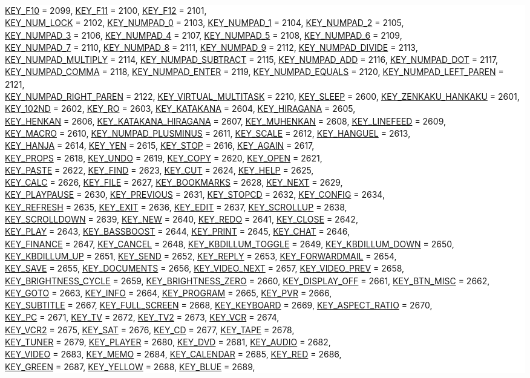 [KEY_F10](_ark_u_i___native_module.md) = 2099, [KEY_F11](_ark_u_i___native_module.md) = 2100, [KEY_F12](_ark_u_i___native_module.md) = 2101,<br>[KEY_NUM_LOCK](_ark_u_i___native_module.md) = 2102, [KEY_NUMPAD_0](_ark_u_i___native_module.md) = 2103, [KEY_NUMPAD_1](_ark_u_i___native_module.md) = 2104, [KEY_NUMPAD_2](_ark_u_i___native_module.md) = 2105,<br>[KEY_NUMPAD_3](_ark_u_i___native_module.md) = 2106, [KEY_NUMPAD_4](_ark_u_i___native_module.md) = 2107, [KEY_NUMPAD_5](_ark_u_i___native_module.md) = 2108, [KEY_NUMPAD_6](_ark_u_i___native_module.md) = 2109,<br>[KEY_NUMPAD_7](_ark_u_i___native_module.md) = 2110, [KEY_NUMPAD_8](_ark_u_i___native_module.md) = 2111, [KEY_NUMPAD_9](_ark_u_i___native_module.md) = 2112, [KEY_NUMPAD_DIVIDE](_ark_u_i___native_module.md) = 2113,<br>[KEY_NUMPAD_MULTIPLY](_ark_u_i___native_module.md) = 2114, [KEY_NUMPAD_SUBTRACT](_ark_u_i___native_module.md) = 2115, [KEY_NUMPAD_ADD](_ark_u_i___native_module.md) = 2116, [KEY_NUMPAD_DOT](_ark_u_i___native_module.md) = 2117,<br>[KEY_NUMPAD_COMMA](_ark_u_i___native_module.md) = 2118, [KEY_NUMPAD_ENTER](_ark_u_i___native_module.md) = 2119, [KEY_NUMPAD_EQUALS](_ark_u_i___native_module.md) = 2120, [KEY_NUMPAD_LEFT_PAREN](_ark_u_i___native_module.md) = 2121,<br>[KEY_NUMPAD_RIGHT_PAREN](_ark_u_i___native_module.md) = 2122, [KEY_VIRTUAL_MULTITASK](_ark_u_i___native_module.md) = 2210, [KEY_SLEEP](_ark_u_i___native_module.md) = 2600, [KEY_ZENKAKU_HANKAKU](_ark_u_i___native_module.md) = 2601,<br>[KEY_102ND](_ark_u_i___native_module.md) = 2602, [KEY_RO](_ark_u_i___native_module.md) = 2603, [KEY_KATAKANA](_ark_u_i___native_module.md) = 2604, [KEY_HIRAGANA](_ark_u_i___native_module.md) = 2605,<br>[KEY_HENKAN](_ark_u_i___native_module.md) = 2606, [KEY_KATAKANA_HIRAGANA](_ark_u_i___native_module.md) = 2607, [KEY_MUHENKAN](_ark_u_i___native_module.md) = 2608, [KEY_LINEFEED](_ark_u_i___native_module.md) = 2609,<br>[KEY_MACRO](_ark_u_i___native_module.md) = 2610, [KEY_NUMPAD_PLUSMINUS](_ark_u_i___native_module.md) = 2611, [KEY_SCALE](_ark_u_i___native_module.md) = 2612, [KEY_HANGUEL](_ark_u_i___native_module.md) = 2613,<br>[KEY_HANJA](_ark_u_i___native_module.md) = 2614, [KEY_YEN](_ark_u_i___native_module.md) = 2615, [KEY_STOP](_ark_u_i___native_module.md) = 2616, [KEY_AGAIN](_ark_u_i___native_module.md) = 2617,<br>[KEY_PROPS](_ark_u_i___native_module.md) = 2618, [KEY_UNDO](_ark_u_i___native_module.md) = 2619, [KEY_COPY](_ark_u_i___native_module.md) = 2620, [KEY_OPEN](_ark_u_i___native_module.md) = 2621,<br>[KEY_PASTE](_ark_u_i___native_module.md) = 2622, [KEY_FIND](_ark_u_i___native_module.md) = 2623, [KEY_CUT](_ark_u_i___native_module.md) = 2624, [KEY_HELP](_ark_u_i___native_module.md) = 2625,<br>[KEY_CALC](_ark_u_i___native_module.md) = 2626, [KEY_FILE](_ark_u_i___native_module.md) = 2627, [KEY_BOOKMARKS](_ark_u_i___native_module.md) = 2628, [KEY_NEXT](_ark_u_i___native_module.md) = 2629,<br>[KEY_PLAYPAUSE](_ark_u_i___native_module.md) = 2630, [KEY_PREVIOUS](_ark_u_i___native_module.md) = 2631, [KEY_STOPCD](_ark_u_i___native_module.md) = 2632, [KEY_CONFIG](_ark_u_i___native_module.md) = 2634,<br>[KEY_REFRESH](_ark_u_i___native_module.md) = 2635, [KEY_EXIT](_ark_u_i___native_module.md) = 2636, [KEY_EDIT](_ark_u_i___native_module.md) = 2637, [KEY_SCROLLUP](_ark_u_i___native_module.md) = 2638,<br>[KEY_SCROLLDOWN](_ark_u_i___native_module.md) = 2639, [KEY_NEW](_ark_u_i___native_module.md) = 2640, [KEY_REDO](_ark_u_i___native_module.md) = 2641, [KEY_CLOSE](_ark_u_i___native_module.md) = 2642,<br>[KEY_PLAY](_ark_u_i___native_module.md) = 2643, [KEY_BASSBOOST](_ark_u_i___native_module.md) = 2644, [KEY_PRINT](_ark_u_i___native_module.md) = 2645, [KEY_CHAT](_ark_u_i___native_module.md) = 2646,<br>[KEY_FINANCE](_ark_u_i___native_module.md) = 2647, [KEY_CANCEL](_ark_u_i___native_module.md) = 2648, [KEY_KBDILLUM_TOGGLE](_ark_u_i___native_module.md) = 2649, [KEY_KBDILLUM_DOWN](_ark_u_i___native_module.md) = 2650,<br>[KEY_KBDILLUM_UP](_ark_u_i___native_module.md) = 2651, [KEY_SEND](_ark_u_i___native_module.md) = 2652, [KEY_REPLY](_ark_u_i___native_module.md) = 2653, [KEY_FORWARDMAIL](_ark_u_i___native_module.md) = 2654,<br>[KEY_SAVE](_ark_u_i___native_module.md) = 2655, [KEY_DOCUMENTS](_ark_u_i___native_module.md) = 2656, [KEY_VIDEO_NEXT](_ark_u_i___native_module.md) = 2657, [KEY_VIDEO_PREV](_ark_u_i___native_module.md) = 2658,<br>[KEY_BRIGHTNESS_CYCLE](_ark_u_i___native_module.md) = 2659, [KEY_BRIGHTNESS_ZERO](_ark_u_i___native_module.md) = 2660, [KEY_DISPLAY_OFF](_ark_u_i___native_module.md) = 2661, [KEY_BTN_MISC](_ark_u_i___native_module.md) = 2662,<br>[KEY_GOTO](_ark_u_i___native_module.md) = 2663, [KEY_INFO](_ark_u_i___native_module.md) = 2664, [KEY_PROGRAM](_ark_u_i___native_module.md) = 2665, [KEY_PVR](_ark_u_i___native_module.md) = 2666,<br>[KEY_SUBTITLE](_ark_u_i___native_module.md) = 2667, [KEY_FULL_SCREEN](_ark_u_i___native_module.md) = 2668, [KEY_KEYBOARD](_ark_u_i___native_module.md) = 2669, [KEY_ASPECT_RATIO](_ark_u_i___native_module.md) = 2670,<br>[KEY_PC](_ark_u_i___native_module.md) = 2671, [KEY_TV](_ark_u_i___native_module.md) = 2672, [KEY_TV2](_ark_u_i___native_module.md) = 2673, [KEY_VCR](_ark_u_i___native_module.md) = 2674,<br>[KEY_VCR2](_ark_u_i___native_module.md) = 2675, [KEY_SAT](_ark_u_i___native_module.md) = 2676, [KEY_CD](_ark_u_i___native_module.md) = 2677, [KEY_TAPE](_ark_u_i___native_module.md) = 2678,<br>[KEY_TUNER](_ark_u_i___native_module.md) = 2679, [KEY_PLAYER](_ark_u_i___native_module.md) = 2680, [KEY_DVD](_ark_u_i___native_module.md) = 2681, [KEY_AUDIO](_ark_u_i___native_module.md) = 2682,<br>[KEY_VIDEO](_ark_u_i___native_module.md) = 2683, [KEY_MEMO](_ark_u_i___native_module.md) = 2684, [KEY_CALENDAR](_ark_u_i___native_module.md) = 2685, [KEY_RED](_ark_u_i___native_module.md) = 2686,<br>[KEY_GREEN](_ark_u_i___native_module.md) = 2687, [KEY_YELLOW](_ark_u_i___native_module.md) = 2688, [KEY_BLUE](_ark_u_i___native_module.md) = 2689,
